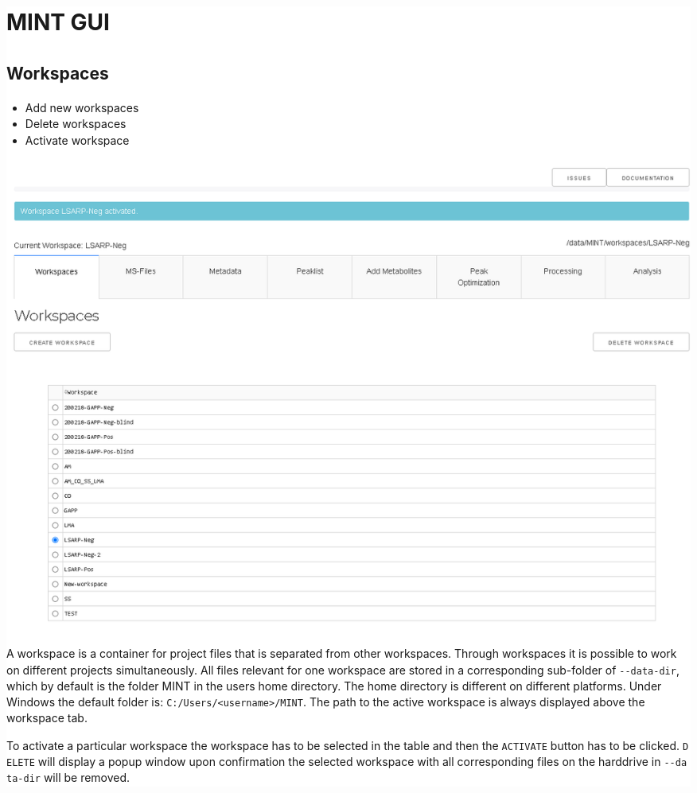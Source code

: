 # MINT GUI

## Workspaces

  - Add new workspaces
  - Delete workspaces
  - Activate workspace 

![Workspaces](image/workspaces.png "Workspaces")

A workspace is a container for project files that is separated from other workspaces. Through workspaces it is possible to work on different projects simultaneously. 
All files relevant for one workspace are stored in a corresponding sub-folder of `--data-dir`, which by default is the folder MINT in the users home directory. 
The home directory is different on different platforms. Under Windows the default folder is: `C:/Users/<username>/MINT`. 
The path to the active workspace is always displayed above the workspace tab.

To activate a particular workspace the workspace has to be selected in the table and then the `ACTIVATE` button has to be clicked. 
`DELETE` will display a popup window upon confirmation the selected workspace with all corresponding files on the harddrive in `--data-dir` will be removed. 
